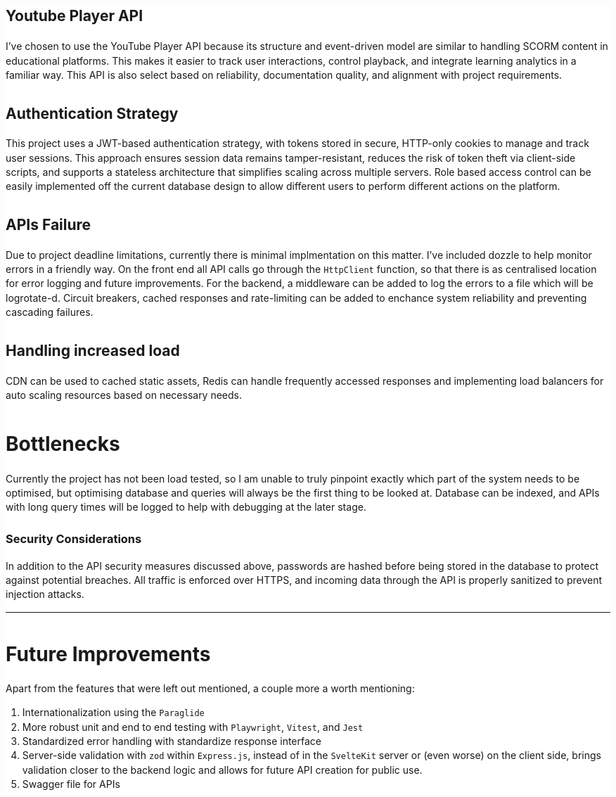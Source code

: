 ## Youtube Player API
I’ve chosen to use the YouTube Player API because its structure and event-driven model are similar to handling SCORM content in educational platforms. This makes it easier to track user interactions, control playback, and integrate learning analytics in a familiar way. This API is also select based on reliability, documentation quality, and alignment with project requirements.

## Authentication Strategy
This project uses a JWT-based authentication strategy, with tokens stored in secure, HTTP-only cookies to manage and track user sessions. This approach ensures session data remains tamper-resistant, reduces the risk of token theft via client-side scripts, and supports a stateless architecture that simplifies scaling across multiple servers. Role based access control can be easily implemented off the current database design to allow different users to perform different actions on the platform. 

## APIs Failure
Due to project deadline limitations, currently there is minimal implmentation on this matter. I’ve included dozzle to help monitor errors in a friendly way. On the front end all API calls go through the `HttpClient` function, so that there is as centralised location for error logging and future improvements. For the backend, a middleware can be added to log the errors to a file which will be logrotate-d. Circuit breakers, cached responses and rate-limiting can be added to enchance system reliability and preventing cascading failures.

## Handling increased load
CDN can be used to cached static assets, Redis can handle frequently accessed responses and implementing load balancers for auto scaling resources based on necessary needs.

# Bottlenecks
Currently the project has not been load tested, so I am unable to truly pinpoint exactly which part of the system needs to be optimised, but optimising database and queries will always be the first thing to be looked at. Database can be indexed, and APIs with long query times will be logged to help with debugging at the later stage.

### Security Considerations
In addition to the API security measures discussed above, passwords are hashed before being stored in the database to protect against potential breaches. All traffic is enforced over HTTPS, and incoming data through the API is properly sanitized to prevent injection attacks.

---
# Future Improvements
Apart from the features that were left out mentioned, a couple more a worth mentioning:
1. Internationalization using the `Paraglide`
2. More robust unit and end to end testing with `Playwright`, `Vitest`, and `Jest`
3. Standardized error handling with standardize response interface
4. Server-side validation with `zod` within `Express.js`, instead of in the `SvelteKit` server or (even worse) on the client side, brings validation closer to the backend logic and allows for future API creation for public use.
5. Swagger file for APIs
